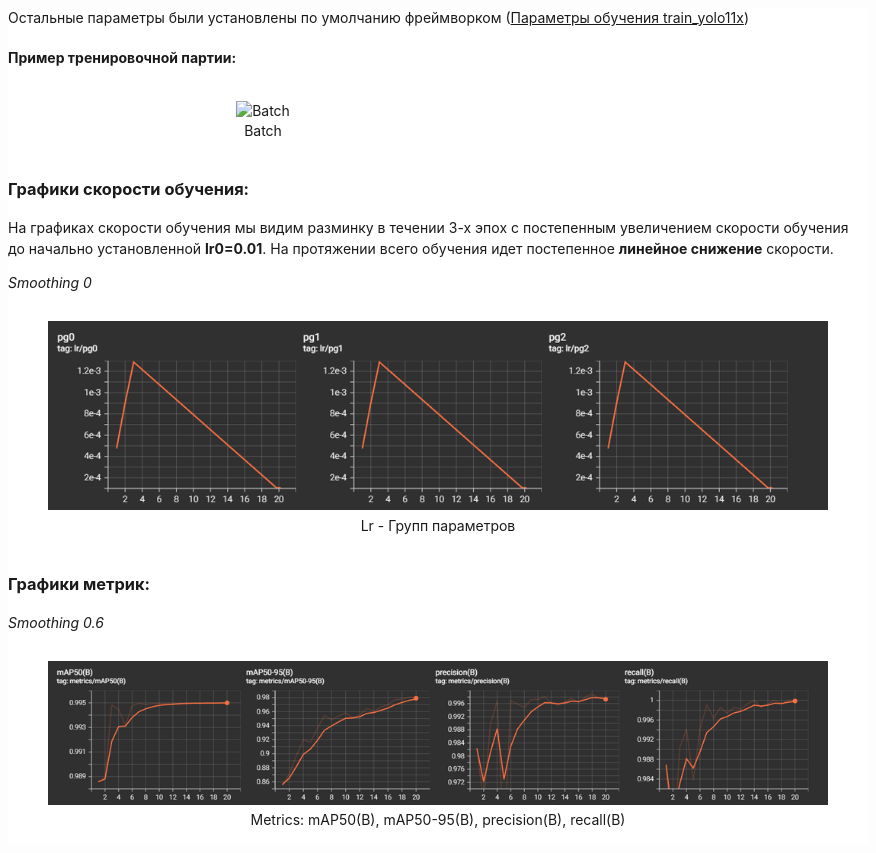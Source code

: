Остальные параметры были установлены по умолчанию фреймворком ([Параметры обучения train_yolo11x](ZEBRA/train_yolo11x/args.yaml))

#### Пример тренировочной партии: 

<div style="display: flex; gap: 10px;">
      <figure style="text-align: center; width: 50%;">
          <img src="ZEBRA/train_yolo11x/train_batch1.jpg" alt="Batch" style="width: 100%; height: auto;">
          <figcaption>Batch</figcaption>
      </figure>
</div>


### Графики скорости обучения:

На графиках скорости обучения мы видим разминку в течении 3-х эпох с постепенным увеличением скорости обучения до начально установленной **lr0=0.01**.
На протяжении всего обучения идет постепенное **линейное снижение** скорости.

<div>
   <p style="text-align: left; width: 30%; font-style: italic;">Smoothing 0</p>

   <div style="display: flex; gap: 10px;">
      <figure style="text-align: center; width: 100%;">
          <img src="ZEBRA/train_yolo11x/img_graph/t1_img_lr.png" alt="" style="width: 100%; height: auto;">
          <figcaption>Lr - Групп параметров</figcaption>
      </figure>
   </div>
</div>

### Графики метрик:

<div>
   <p style="text-align: left; width: 30%; font-style: italic;">Smoothing 0.6</p>

   <div style="display: flex; gap: 10px;">
      <figure style="text-align: center; width: 100%;">
          <img src="ZEBRA/train_yolo11x/img_graph/t1_metrics.png" alt="Metrics" style="width: 100%; height: auto;">
          <figcaption>Metrics: mAP50(B), mAP50-95(B), precision(B), recall(B)</figcaption>
      </figure>
   </div>
</div>
